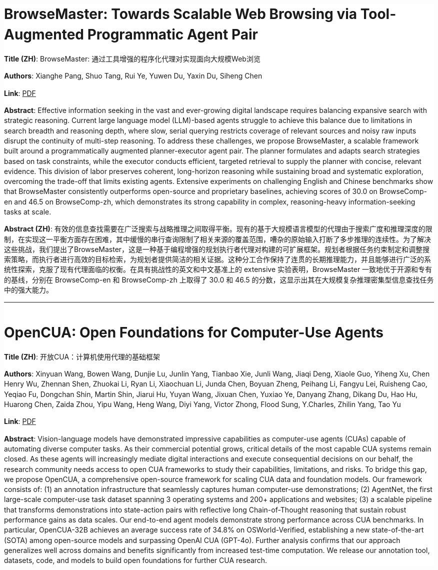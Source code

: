 # BrowseMaster: Towards Scalable Web Browsing via Tool-Augmented Programmatic Agent Pair 

**Title (ZH)**: BrowseMaster: 通过工具增强的程序化代理对实现面向大规模Web浏览 

**Authors**: Xianghe Pang, Shuo Tang, Rui Ye, Yuwen Du, Yaxin Du, Siheng Chen  

**Link**: [PDF](https://arxiv.org/pdf/2508.09129)  

**Abstract**: Effective information seeking in the vast and ever-growing digital landscape requires balancing expansive search with strategic reasoning. Current large language model (LLM)-based agents struggle to achieve this balance due to limitations in search breadth and reasoning depth, where slow, serial querying restricts coverage of relevant sources and noisy raw inputs disrupt the continuity of multi-step reasoning. To address these challenges, we propose BrowseMaster, a scalable framework built around a programmatically augmented planner-executor agent pair. The planner formulates and adapts search strategies based on task constraints, while the executor conducts efficient, targeted retrieval to supply the planner with concise, relevant evidence. This division of labor preserves coherent, long-horizon reasoning while sustaining broad and systematic exploration, overcoming the trade-off that limits existing agents. Extensive experiments on challenging English and Chinese benchmarks show that BrowseMaster consistently outperforms open-source and proprietary baselines, achieving scores of 30.0 on BrowseComp-en and 46.5 on BrowseComp-zh, which demonstrates its strong capability in complex, reasoning-heavy information-seeking tasks at scale. 

**Abstract (ZH)**: 有效的信息查找需要在广泛搜索与战略推理之间取得平衡。现有的基于大规模语言模型的代理由于搜索广度和推理深度的限制，在实现这一平衡方面存在困难，其中缓慢的串行查询限制了相关来源的覆盖范围，嘈杂的原始输入打断了多步推理的连续性。为了解决这些挑战，我们提出了BrowseMaster，这是一种基于编程增强的规划执行者代理对构建的可扩展框架。规划者根据任务约束制定和调整搜索策略，而执行者进行高效的目标检索，为规划者提供简洁的相关证据。这种分工合作保持了连贯的长期推理能力，并且能够进行广泛的系统性探索，克服了现有代理面临的权衡。在具有挑战性的英文和中文基准上的 extensive 实验表明，BrowseMaster 一致地优于开源和专有的基线，分别在 BrowseComp-en 和 BrowseComp-zh 上取得了 30.0 和 46.5 的分数，这显示出其在大规模复杂推理密集型信息查找任务中的强大能力。 

---
# OpenCUA: Open Foundations for Computer-Use Agents 

**Title (ZH)**: 开放CUA：计算机使用代理的基础框架 

**Authors**: Xinyuan Wang, Bowen Wang, Dunjie Lu, Junlin Yang, Tianbao Xie, Junli Wang, Jiaqi Deng, Xiaole Guo, Yiheng Xu, Chen Henry Wu, Zhennan Shen, Zhuokai Li, Ryan Li, Xiaochuan Li, Junda Chen, Boyuan Zheng, Peihang Li, Fangyu Lei, Ruisheng Cao, Yeqiao Fu, Dongchan Shin, Martin Shin, Jiarui Hu, Yuyan Wang, Jixuan Chen, Yuxiao Ye, Danyang Zhang, Dikang Du, Hao Hu, Huarong Chen, Zaida Zhou, Yipu Wang, Heng Wang, Diyi Yang, Victor Zhong, Flood Sung, Y.Charles, Zhilin Yang, Tao Yu  

**Link**: [PDF](https://arxiv.org/pdf/2508.09123)  

**Abstract**: Vision-language models have demonstrated impressive capabilities as computer-use agents (CUAs) capable of automating diverse computer tasks. As their commercial potential grows, critical details of the most capable CUA systems remain closed. As these agents will increasingly mediate digital interactions and execute consequential decisions on our behalf, the research community needs access to open CUA frameworks to study their capabilities, limitations, and risks. To bridge this gap, we propose OpenCUA, a comprehensive open-source framework for scaling CUA data and foundation models. Our framework consists of: (1) an annotation infrastructure that seamlessly captures human computer-use demonstrations; (2) AgentNet, the first large-scale computer-use task dataset spanning 3 operating systems and 200+ applications and websites; (3) a scalable pipeline that transforms demonstrations into state-action pairs with reflective long Chain-of-Thought reasoning that sustain robust performance gains as data scales. Our end-to-end agent models demonstrate strong performance across CUA benchmarks. In particular, OpenCUA-32B achieves an average success rate of 34.8% on OSWorld-Verified, establishing a new state-of-the-art (SOTA) among open-source models and surpassing OpenAI CUA (GPT-4o). Further analysis confirms that our approach generalizes well across domains and benefits significantly from increased test-time computation. We release our annotation tool, datasets, code, and models to build open foundations for further CUA research. 
